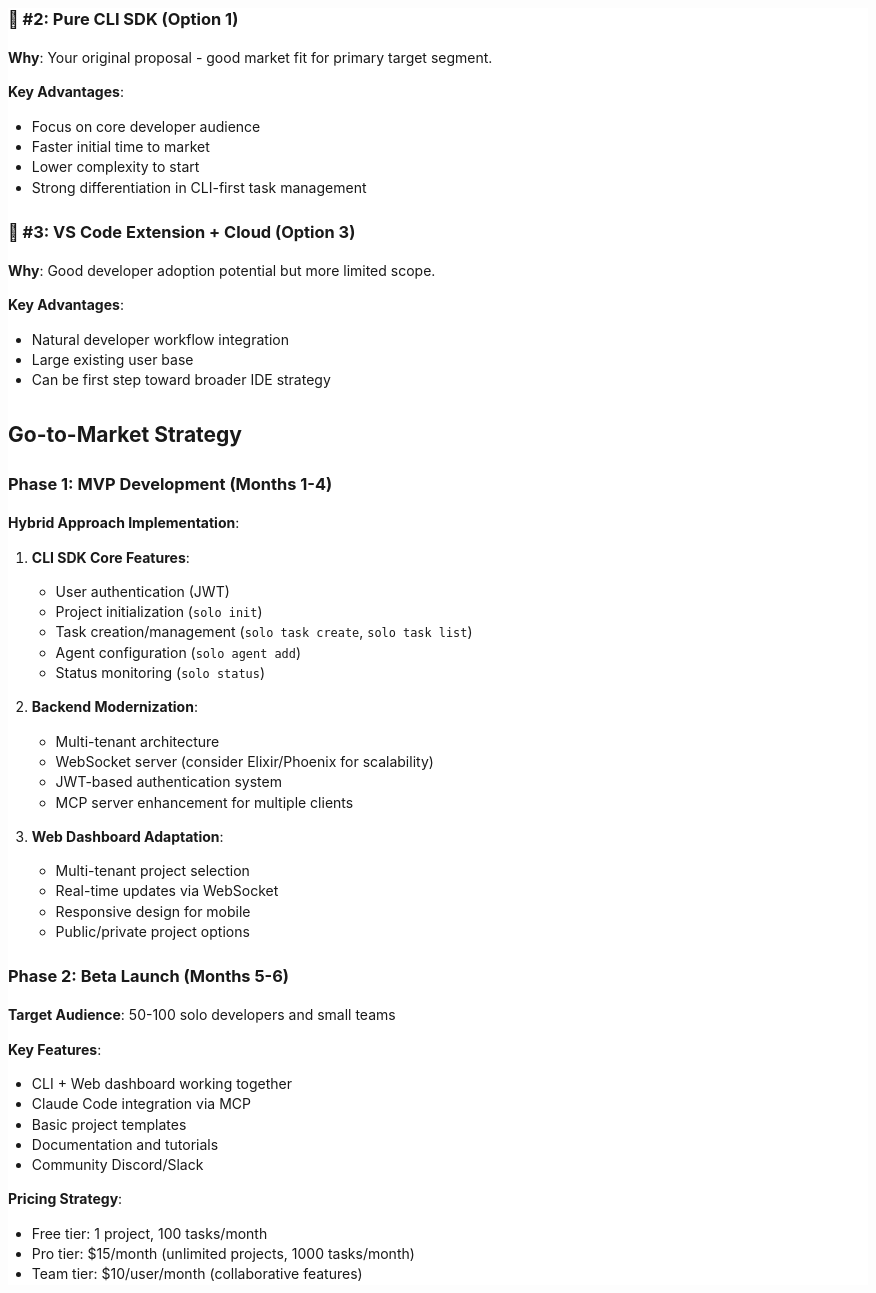 ### 🥈 #2: Pure CLI SDK (Option 1) 
**Why**: Your original proposal - good market fit for primary target segment.

**Key Advantages**:
- Focus on core developer audience
- Faster initial time to market
- Lower complexity to start
- Strong differentiation in CLI-first task management

### 🥉 #3: VS Code Extension + Cloud (Option 3)
**Why**: Good developer adoption potential but more limited scope.

**Key Advantages**:
- Natural developer workflow integration
- Large existing user base
- Can be first step toward broader IDE strategy

## Go-to-Market Strategy

### Phase 1: MVP Development (Months 1-4)
**Hybrid Approach Implementation**:

1. **CLI SDK Core Features**:
   - User authentication (JWT)
   - Project initialization (`solo init`)
   - Task creation/management (`solo task create`, `solo task list`)
   - Agent configuration (`solo agent add`)
   - Status monitoring (`solo status`)

2. **Backend Modernization**:
   - Multi-tenant architecture
   - WebSocket server (consider Elixir/Phoenix for scalability)
   - JWT-based authentication system
   - MCP server enhancement for multiple clients

3. **Web Dashboard Adaptation**:
   - Multi-tenant project selection
   - Real-time updates via WebSocket
   - Responsive design for mobile
   - Public/private project options

### Phase 2: Beta Launch (Months 5-6)
**Target Audience**: 50-100 solo developers and small teams

**Key Features**:
- CLI + Web dashboard working together
- Claude Code integration via MCP
- Basic project templates
- Documentation and tutorials
- Community Discord/Slack

**Pricing Strategy**:
- Free tier: 1 project, 100 tasks/month
- Pro tier: $15/month (unlimited projects, 1000 tasks/month)
- Team tier: $10/user/month (collaborative features)

